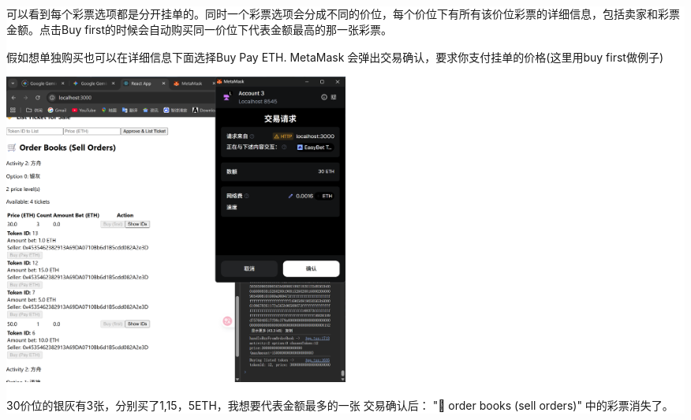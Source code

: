 可以看到每个彩票选项都是分开挂单的。同时一个彩票选项会分成不同的价位，每个价位下有所有该价位彩票的详细信息，包括卖家和彩票金额。点击Buy first的时候会自动购买同一价位下代表金额最高的那一张彩票。

假如想单独购买也可以在详细信息下面选择Buy Pay ETH.
MetaMask 会弹出交易确认，要求你支付挂单的价格(这里用buy first做例子)

<img src="./img/20c3e028e2607ffb934b03ca657b81cd.png" alt="alt text" style="width:50%;">

30价位的银灰有3张，分别买了1,15，5ETH，我想要代表金额最多的一张
交易确认后：
"🛒 order books (sell orders)" 中的彩票消失了。
